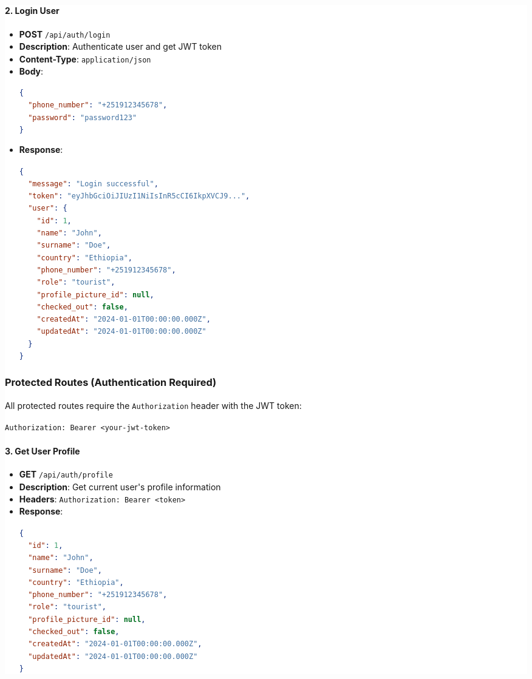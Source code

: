 #### 2. Login User
- **POST** `/api/auth/login`
- **Description**: Authenticate user and get JWT token
- **Content-Type**: `application/json`
- **Body**:
  ```json
  {
    "phone_number": "+251912345678",
    "password": "password123"
  }
  ```
- **Response**:
  ```json
  {
    "message": "Login successful",
    "token": "eyJhbGciOiJIUzI1NiIsInR5cCI6IkpXVCJ9...",
    "user": {
      "id": 1,
      "name": "John",
      "surname": "Doe",
      "country": "Ethiopia",
      "phone_number": "+251912345678",
      "role": "tourist",
      "profile_picture_id": null,
      "checked_out": false,
      "createdAt": "2024-01-01T00:00:00.000Z",
      "updatedAt": "2024-01-01T00:00:00.000Z"
    }
  }
  ```

### Protected Routes (Authentication Required)

All protected routes require the `Authorization` header with the JWT token:
```
Authorization: Bearer <your-jwt-token>
```

#### 3. Get User Profile
- **GET** `/api/auth/profile`
- **Description**: Get current user's profile information
- **Headers**: `Authorization: Bearer <token>`
- **Response**:
  ```json
  {
    "id": 1,
    "name": "John",
    "surname": "Doe",
    "country": "Ethiopia",
    "phone_number": "+251912345678",
    "role": "tourist",
    "profile_picture_id": null,
    "checked_out": false,
    "createdAt": "2024-01-01T00:00:00.000Z",
    "updatedAt": "2024-01-01T00:00:00.000Z"
  }
  ```
